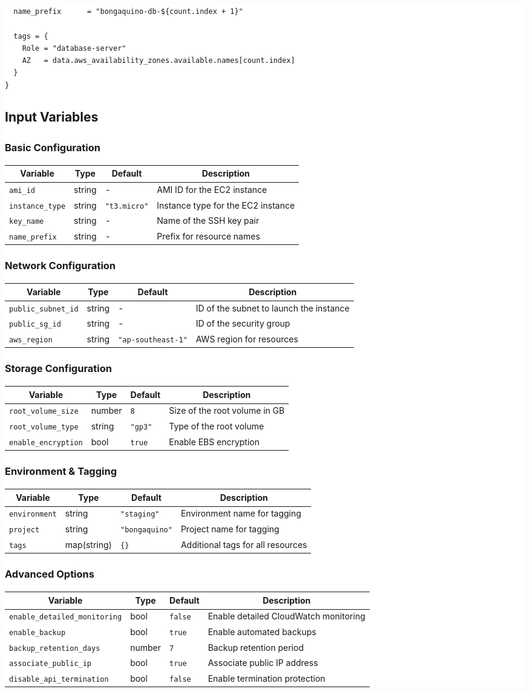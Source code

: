 ```hcl
  name_prefix      = "bongaquino-db-${count.index + 1}"
  
  tags = {
    Role = "database-server"
    AZ   = data.aws_availability_zones.available.names[count.index]
  }
}
```

## Input Variables

### Basic Configuration
| Variable | Type | Default | Description |
|----------|------|---------|-------------|
| `ami_id` | string | - | AMI ID for the EC2 instance |
| `instance_type` | string | `"t3.micro"` | Instance type for the EC2 instance |
| `key_name` | string | - | Name of the SSH key pair |
| `name_prefix` | string | - | Prefix for resource names |

### Network Configuration
| Variable | Type | Default | Description |
|----------|------|---------|-------------|
| `public_subnet_id` | string | - | ID of the subnet to launch the instance |
| `public_sg_id` | string | - | ID of the security group |
| `aws_region` | string | `"ap-southeast-1"` | AWS region for resources |

### Storage Configuration
| Variable | Type | Default | Description |
|----------|------|---------|-------------|
| `root_volume_size` | number | `8` | Size of the root volume in GB |
| `root_volume_type` | string | `"gp3"` | Type of the root volume |
| `enable_encryption` | bool | `true` | Enable EBS encryption |

### Environment & Tagging
| Variable | Type | Default | Description |
|----------|------|---------|-------------|
| `environment` | string | `"staging"` | Environment name for tagging |
| `project` | string | `"bongaquino"` | Project name for tagging |
| `tags` | map(string) | `{}` | Additional tags for all resources |

### Advanced Options
| Variable | Type | Default | Description |
|----------|------|---------|-------------|
| `enable_detailed_monitoring` | bool | `false` | Enable detailed CloudWatch monitoring |
| `enable_backup` | bool | `true` | Enable automated backups |
| `backup_retention_days` | number | `7` | Backup retention period |
| `associate_public_ip` | bool | `true` | Associate public IP address |
| `disable_api_termination` | bool | `false` | Enable termination protection |
